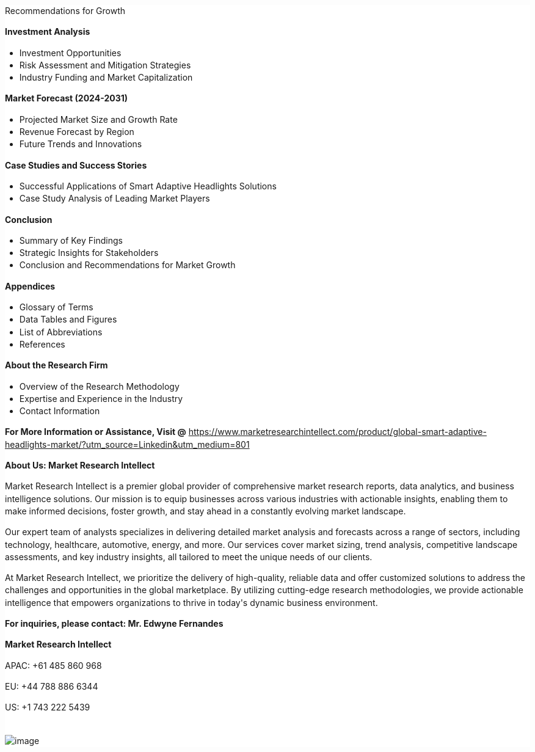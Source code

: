 Recommendations for Growth</li></ul><p><strong>Investment Analysis</strong></p><ul><li>Investment Opportunities</li><li>Risk Assessment and Mitigation Strategies</li><li>Industry Funding and Market Capitalization</li></ul><p><strong>Market Forecast (2024-2031)</strong></p><ul><li>Projected Market Size and Growth Rate</li><li>Revenue Forecast by Region</li><li>Future Trends and Innovations</li></ul><p><strong>Case Studies and Success Stories</strong></p><ul><li>Successful Applications of Smart Adaptive Headlights Solutions</li><li>Case Study Analysis of Leading Market Players</li></ul><p><strong>Conclusion</strong></p><ul><li>Summary of Key Findings</li><li>Strategic Insights for Stakeholders</li><li>Conclusion and Recommendations for Market Growth</li></ul><p><strong>Appendices</strong></p><ul><li>Glossary of Terms</li><li>Data Tables and Figures</li><li>List of Abbreviations</li><li>References</li></ul><p><strong>About the Research Firm</strong></p><ul><li>Overview of the Research Methodology</li><li>Expertise and Experience in the Industry</li><li>Contact Information</li></ul></div><div class="article-main__content" data-test-id="publishing-text-block"><p><span class="font-[700]"><strong>For More Information or Assistance, Visit @</strong>&nbsp;<a href="https://www.marketresearchintellect.com/product/global-smart-adaptive-headlights-market/?utm_source=Linkedin&utm_medium=801">https://www.marketresearchintellect.com/product/global-smart-adaptive-headlights-market/?utm_source=Linkedin&utm_medium=801</a></span></p><p><strong>About Us: Market Research Intellect</strong></p><p>Market Research Intellect is a premier global provider of comprehensive market research reports, data analytics, and business intelligence solutions. Our mission is to equip businesses across various industries with actionable insights, enabling them to make informed decisions, foster growth, and stay ahead in a constantly evolving market landscape.</p><p>Our expert team of analysts specializes in delivering detailed market analysis and forecasts across a range of sectors, including technology, healthcare, automotive, energy, and more. Our services cover market sizing, trend analysis, competitive landscape assessments, and key industry insights, all tailored to meet the unique needs of our clients.</p><p>At Market Research Intellect, we prioritize the delivery of high-quality, reliable data and offer customized solutions to address the challenges and opportunities in the global marketplace. By utilizing cutting-edge research methodologies, we provide actionable intelligence that empowers organizations to thrive in today's dynamic business environment.</p><p><strong>For inquiries, please contact: Mr. Edwyne Fernandes</strong></p><p><strong>Market Research Intellect</strong></p><p>APAC: +61 485 860 968</p><p>EU: +44 788 886 6344</p><p>US: +1 743 222 5439</p></div><div class="article-main__content" data-test-id="publishing-text-block">&nbsp;</div>
![image](https://github.com/user-attachments/assets/332b899d-84a8-48ef-b3d1-b50426b6c26e)
